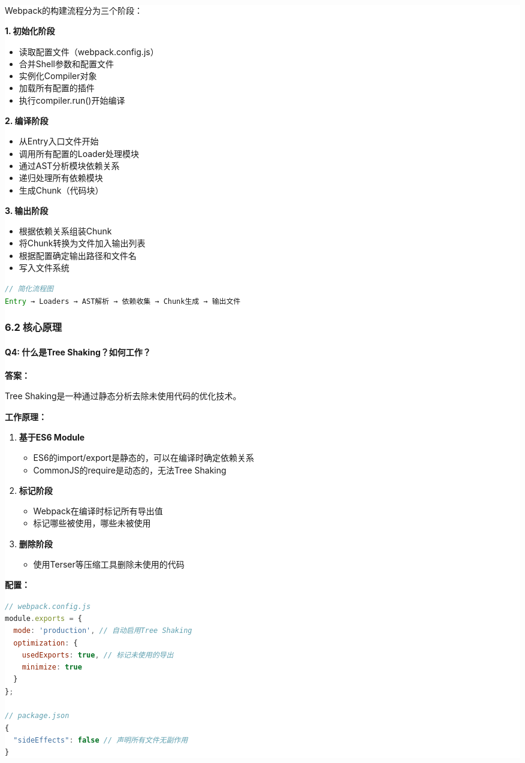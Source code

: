 Webpack的构建流程分为三个阶段：

**1. 初始化阶段**
- 读取配置文件（webpack.config.js）
- 合并Shell参数和配置文件
- 实例化Compiler对象
- 加载所有配置的插件
- 执行compiler.run()开始编译

**2. 编译阶段**
- 从Entry入口文件开始
- 调用所有配置的Loader处理模块
- 通过AST分析模块依赖关系
- 递归处理所有依赖模块
- 生成Chunk（代码块）

**3. 输出阶段**
- 根据依赖关系组装Chunk
- 将Chunk转换为文件加入输出列表
- 根据配置确定输出路径和文件名
- 写入文件系统

```javascript
// 简化流程图
Entry → Loaders → AST解析 → 依赖收集 → Chunk生成 → 输出文件
```

### 6.2 核心原理

#### Q4: 什么是Tree Shaking？如何工作？

**答案：**

Tree Shaking是一种通过静态分析去除未使用代码的优化技术。

**工作原理：**

1. **基于ES6 Module**
   - ES6的import/export是静态的，可以在编译时确定依赖关系
   - CommonJS的require是动态的，无法Tree Shaking

2. **标记阶段**
   - Webpack在编译时标记所有导出值
   - 标记哪些被使用，哪些未被使用

3. **删除阶段**
   - 使用Terser等压缩工具删除未使用的代码

**配置：**

```javascript
// webpack.config.js
module.exports = {
  mode: 'production', // 自动启用Tree Shaking
  optimization: {
    usedExports: true, // 标记未使用的导出
    minimize: true
  }
};

// package.json
{
  "sideEffects": false // 声明所有文件无副作用
}
```
